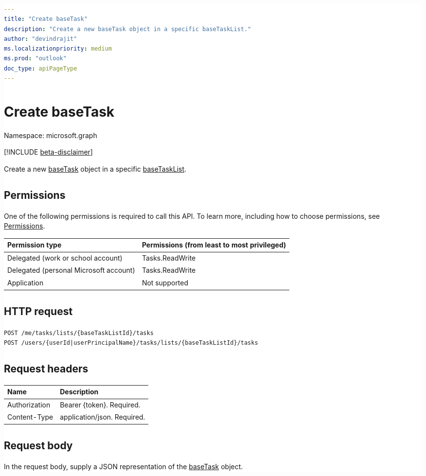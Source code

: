 ```yaml
---
title: "Create baseTask"
description: "Create a new baseTask object in a specific baseTaskList."
author: "devindrajit"
ms.localizationpriority: medium
ms.prod: "outlook"
doc_type: apiPageType
---
```


# Create baseTask
Namespace: microsoft.graph

[!INCLUDE [beta-disclaimer](../../includes/beta-disclaimer.md)]

Create a new [baseTask](../resources/basetask.md) object in a specific [baseTaskList](../resources/basetasklist.md).

## Permissions
One of the following permissions is required to call this API. To learn more, including how to choose permissions, see [Permissions](/graph/permissions-reference).

|Permission type|Permissions (from least to most privileged)|
|:---|:---|
|Delegated (work or school account)|Tasks.ReadWrite|
|Delegated (personal Microsoft account)|Tasks.ReadWrite|
|Application|Not supported|

## HTTP request


``` http
POST /me/tasks/lists/{baseTaskListId}/tasks
POST /users/{userId|userPrincipalName}/tasks/lists/{baseTaskListId}/tasks
```

## Request headers
|Name|Description|
|:---|:---|
|Authorization|Bearer {token}. Required.|
|Content-Type|application/json. Required.|

## Request body
In the request body, supply a JSON representation of the [baseTask](../resources/basetask.md) object.
